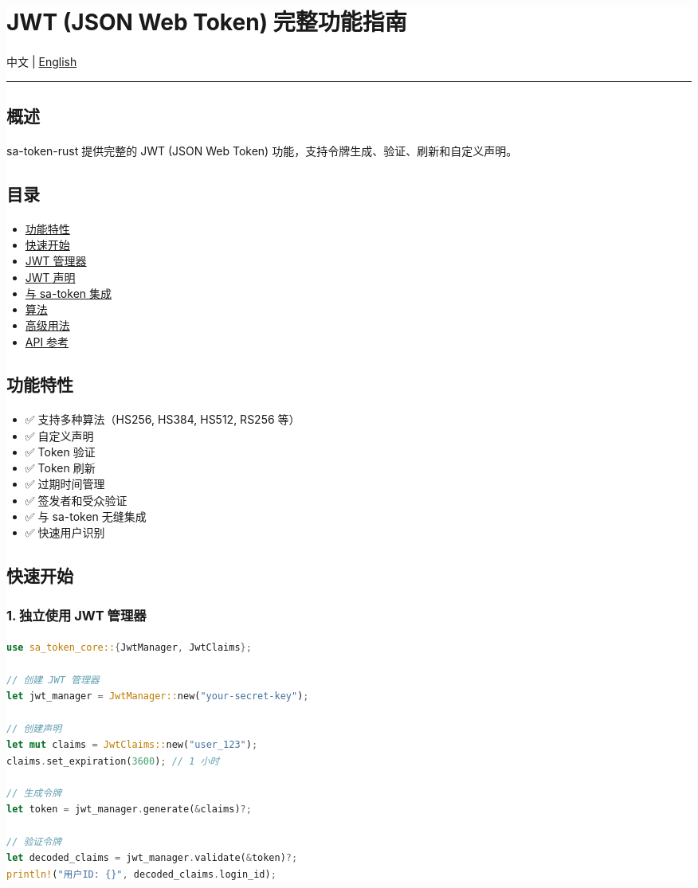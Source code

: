 # JWT (JSON Web Token) 完整功能指南

中文 | [English](./JWT_GUIDE.md)

---

## 概述

sa-token-rust 提供完整的 JWT (JSON Web Token) 功能，支持令牌生成、验证、刷新和自定义声明。

## 目录

- [功能特性](#功能特性)
- [快速开始](#快速开始)
- [JWT 管理器](#jwt-管理器)
- [JWT 声明](#jwt-声明)
- [与 sa-token 集成](#与-sa-token-集成)
- [算法](#算法)
- [高级用法](#高级用法)
- [API 参考](#api-参考)

## 功能特性

- ✅ 支持多种算法（HS256, HS384, HS512, RS256 等）
- ✅ 自定义声明
- ✅ Token 验证
- ✅ Token 刷新
- ✅ 过期时间管理
- ✅ 签发者和受众验证
- ✅ 与 sa-token 无缝集成
- ✅ 快速用户识别

## 快速开始

### 1. 独立使用 JWT 管理器

```rust
use sa_token_core::{JwtManager, JwtClaims};

// 创建 JWT 管理器
let jwt_manager = JwtManager::new("your-secret-key");

// 创建声明
let mut claims = JwtClaims::new("user_123");
claims.set_expiration(3600); // 1 小时

// 生成令牌
let token = jwt_manager.generate(&claims)?;

// 验证令牌
let decoded_claims = jwt_manager.validate(&token)?;
println!("用户ID: {}", decoded_claims.login_id);
```
